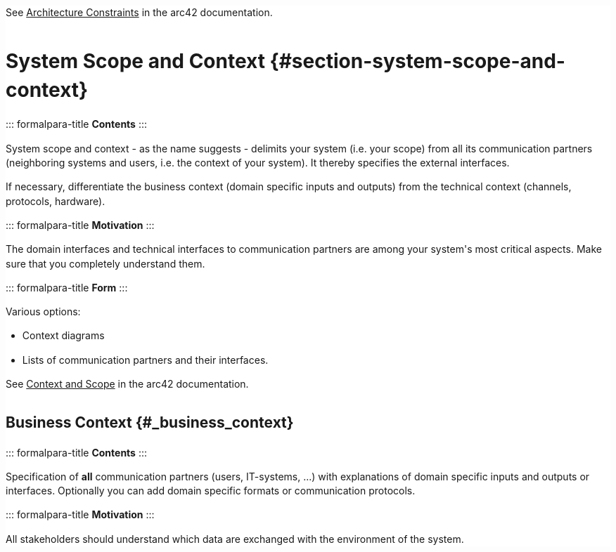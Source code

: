 See [Architecture Constraints](https://docs.arc42.org/section-2/) in the
arc42 documentation.

# System Scope and Context {#section-system-scope-and-context}

::: formalpara-title
**Contents**
:::

System scope and context - as the name suggests - delimits your system
(i.e. your scope) from all its communication partners (neighboring
systems and users, i.e. the context of your system). It thereby
specifies the external interfaces.

If necessary, differentiate the business context (domain specific inputs
and outputs) from the technical context (channels, protocols, hardware).

::: formalpara-title
**Motivation**
:::

The domain interfaces and technical interfaces to communication partners
are among your system's most critical aspects. Make sure that you
completely understand them.

::: formalpara-title
**Form**
:::

Various options:

-   Context diagrams

-   Lists of communication partners and their interfaces.

See [Context and Scope](https://docs.arc42.org/section-3/) in the arc42
documentation.

## Business Context {#_business_context}

::: formalpara-title
**Contents**
:::

Specification of **all** communication partners (users, IT-systems, ...)
with explanations of domain specific inputs and outputs or interfaces.
Optionally you can add domain specific formats or communication
protocols.

::: formalpara-title
**Motivation**
:::

All stakeholders should understand which data are exchanged with the
environment of the system.
